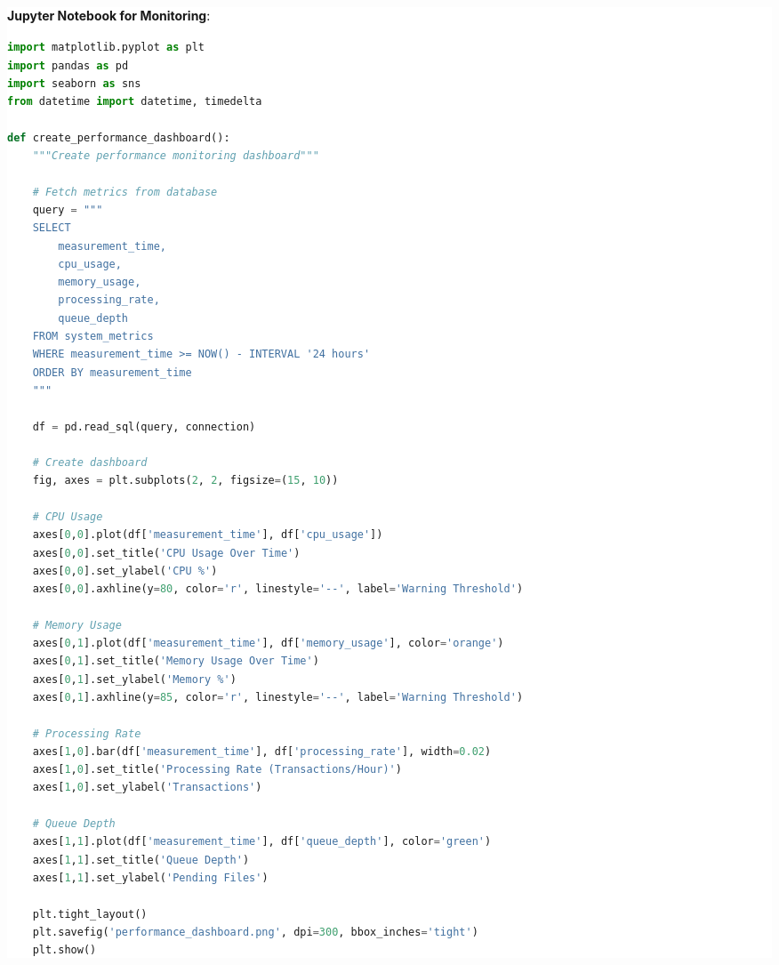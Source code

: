 **Jupyter Notebook for Monitoring**:
```python
import matplotlib.pyplot as plt
import pandas as pd
import seaborn as sns
from datetime import datetime, timedelta

def create_performance_dashboard():
    """Create performance monitoring dashboard"""
    
    # Fetch metrics from database
    query = """
    SELECT 
        measurement_time,
        cpu_usage,
        memory_usage,
        processing_rate,
        queue_depth
    FROM system_metrics 
    WHERE measurement_time >= NOW() - INTERVAL '24 hours'
    ORDER BY measurement_time
    """
    
    df = pd.read_sql(query, connection)
    
    # Create dashboard
    fig, axes = plt.subplots(2, 2, figsize=(15, 10))
    
    # CPU Usage
    axes[0,0].plot(df['measurement_time'], df['cpu_usage'])
    axes[0,0].set_title('CPU Usage Over Time')
    axes[0,0].set_ylabel('CPU %')
    axes[0,0].axhline(y=80, color='r', linestyle='--', label='Warning Threshold')
    
    # Memory Usage
    axes[0,1].plot(df['measurement_time'], df['memory_usage'], color='orange')
    axes[0,1].set_title('Memory Usage Over Time')
    axes[0,1].set_ylabel('Memory %')
    axes[0,1].axhline(y=85, color='r', linestyle='--', label='Warning Threshold')
    
    # Processing Rate
    axes[1,0].bar(df['measurement_time'], df['processing_rate'], width=0.02)
    axes[1,0].set_title('Processing Rate (Transactions/Hour)')
    axes[1,0].set_ylabel('Transactions')
    
    # Queue Depth
    axes[1,1].plot(df['measurement_time'], df['queue_depth'], color='green')
    axes[1,1].set_title('Queue Depth')
    axes[1,1].set_ylabel('Pending Files')
    
    plt.tight_layout()
    plt.savefig('performance_dashboard.png', dpi=300, bbox_inches='tight')
    plt.show()
```
